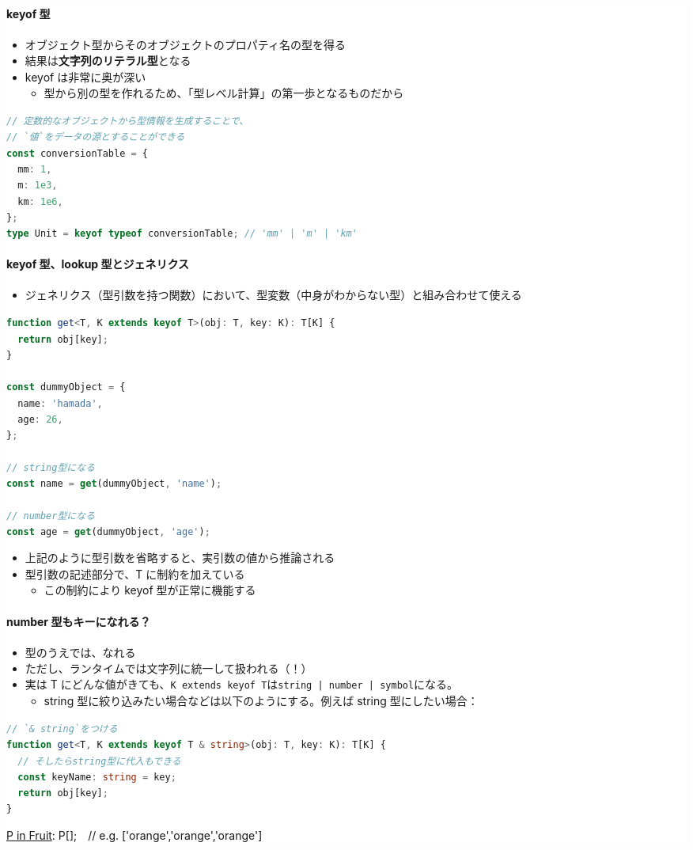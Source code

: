 #### keyof 型

- オブジェクト型からそのオブジェクトのプロパティ名の型を得る
- 結果は**文字列のリテラル型**となる
- keyof は非常に奥が深い
  - 型から別の型を作れるため、「型レベル計算」の第一歩となるものだから

```ts
// 定数的なオブジェクトから型情報を生成することで、
// `値`をデータの源とすることができる
const conversionTable = {
  mm: 1,
  m: 1e3,
  km: 1e6,
};
type Unit = keyof typeof conversionTable; // 'mm' | 'm' | 'km'
```

#### keyof 型、lookup 型とジェネリクス

- ジェネリクス（型引数を持つ関数）において、型変数（中身がわからない型）と組み合わせて使える

```ts
function get<T, K extends keyof T>(obj: T, key: K): T[K] {
  return obj[key];
}

const dummyObject = {
  name: 'hamada',
  age: 26,
};

// string型になる
const name = get(dummyObject, 'name');

// number型になる
const age = get(dummyObject, 'age');
```

- 上記のように型引数を省略すると、実引数の値から推論される
- 型引数の記述部分で、T に制約を加えている
  - この制約により keyof 型が正常に機能する

#### number 型もキーになれる？

- 型のうえでは、なれる
- ただし、ランタイムでは文字列に統一して扱われる（！）
- 実は T にどんな値がきても、`K extends keyof T`は`string | number | symbol`になる。
  - string 型に絞り込みたい場合などは以下のようにする。例えば string 型にしたい場合：

```ts
// `& string`をつける
function get<T, K extends keyof T & string>(obj: T, key: K): T[K] {
  // そしたらstring型に代入もできる
  const keyName: string = key;
  return obj[key];
}
```


  [key: string]: number;
  [P in Fruit]: number;
  [P in Fruit]: P[];　// e.g. ['orange','orange','orange']